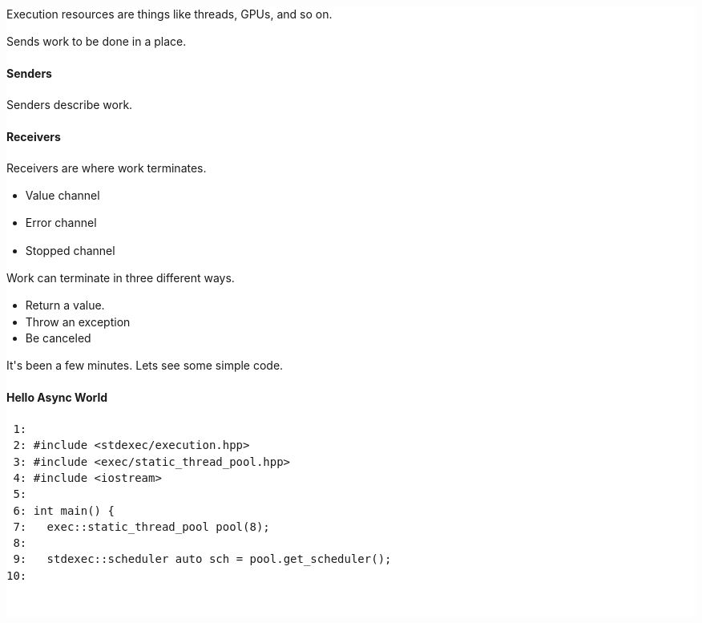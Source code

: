 <p> Execution resources are things like threads, GPUs, and so on. </p>

<p> Sends work to be done in a place. </p>

<div class="notes" id="orga800408">
<p>  </p>

</div>
</div>
</div>
<div id="outline-container-orgf878c5c" class="outline-4">
<h4 id="orgf878c5c">Senders</h4>
<div class="outline-text-4" id="text-orgf878c5c">
<p> Senders describe work. </p>

<div class="notes" id="org3d29294">
<p>  </p>

</div>
</div>
</div>
<div id="outline-container-orgf5c2ed9" class="outline-4">
<h4 id="orgf5c2ed9">Receivers</h4>
<div class="outline-text-4" id="text-orgf5c2ed9">
<p> Receivers are where work terminates. </p>

<ul class="org-ul">
<li><p> Value channel </p></li>
<li><p> Error channel </p></li>
<li>Stopped channel</li>
</ul>

<div class="notes" id="org5d9d478">
<p> Work can terminate in three different ways. </p>

<ul class="org-ul">
<li>Return a value.</li>
<li>Throw an exception</li>
<li>Be canceled</li>
</ul>

<p> It's been a few minutes. Lets see some simple code. </p>

</div>
</div>
</div>
<div id="outline-container-orgd098f7f" class="outline-4">
<h4 id="orgd098f7f">Hello Async World</h4>
<div class="outline-text-4" id="text-orgd098f7f">
<div class="org-src-container">
<label class="org-src-name"><em></em></label>
<pre class="src src-C++" id="nil"><span class="linenr"> 1: </span>
<span class="linenr"> 2: </span><span class="org-preprocessor">#include</span> <span class="org-string">&lt;stdexec/execution.hpp&gt;</span>
<span class="linenr"> 3: </span><span class="org-preprocessor">#include</span> <span class="org-string">&lt;exec/static_thread_pool.hpp&gt;</span>
<span class="linenr"> 4: </span><span class="org-preprocessor">#include</span> <span class="org-string">&lt;iostream&gt;</span>
<span class="linenr"> 5: </span>
<span class="linenr"> 6: </span><span class="org-type">int</span> <span class="org-function-name">main</span>() {
<span class="linenr"> 7: </span>  <span class="org-constant">exec</span>::<span class="org-type">static_thread_pool</span> <span class="org-variable-name">pool</span>(8);
<span class="linenr"> 8: </span>
<span class="linenr"> 9: </span>  <span class="org-constant">stdexec</span>::<span class="org-type">scheduler</span> <span class="org-keyword">auto</span> <span class="org-variable-name">sch</span> = pool.get_scheduler();
<span class="linenr">10: </span>